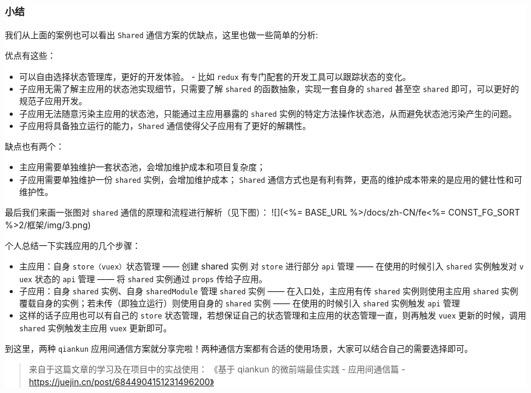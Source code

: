 ### 小结

我们从上面的案例也可以看出 `Shared` 通信方案的优缺点，这里也做一些简单的分析:

优点有这些：

- 可以自由选择状态管理库，更好的开发体验。 - 比如 `redux` 有专门配套的开发工具可以跟踪状态的变化。
- 子应用无需了解主应用的状态池实现细节，只需要了解 `shared` 的函数抽象，实现一套自身的 `shared` 甚至空 `shared` 即可，可以更好的规范子应用开发。
- 子应用无法随意污染主应用的状态池，只能通过主应用暴露的 `shared` 实例的特定方法操作状态池，从而避免状态池污染产生的问题。
- 子应用将具备独立运行的能力，`Shared` 通信使得父子应用有了更好的解耦性。

缺点也有两个：

- 主应用需要单独维护一套状态池，会增加维护成本和项目复杂度；
- 子应用需要单独维护一份 `shared` 实例，会增加维护成本；
  `Shared` 通信方式也是有利有弊，更高的维护成本带来的是应用的健壮性和可维护性。

最后我们来画一张图对 `shared` 通信的原理和流程进行解析（见下图）：
![](<%= BASE_URL %>/docs/zh-CN/fe<%= CONST_FG_SORT %>2/框架/img/3.png)

个人总结一下实践应用的几个步骤：

- 主应用：自身 `store（vuex）`状态管理 —— 创建 shared 实例 对 `store` 进行部分 `api` 管理 —— 在使用的时候引入 `shared` 实例触发对 `vuex` 状态的 `api` 管理 —— 将 `shared` 实例通过 `props` 传给子应用。
- 子应用：自身 `shared` 实例、自身 `sharedModule` 管理 `shared` 实例 —— 在入口处，主应用有传 `shared` 实例则使用主应用 `shared` 实例覆载自身的实例；若未传（即独立运行）则使用自身的 `shared` 实例 —— 在使用的时候引入 `shared` 实例触发 `api` 管理
- 这样的话子应用也可以有自己的 `store` 状态管理，若想保证自己的状态管理和主应用的状态管理一直，则再触发 `vuex` 更新的时候，调用 `shared` 实例触发主应用 `vuex` 更新即可。

到这里，两种 `qiankun` 应用间通信方案就分享完啦！两种通信方案都有合适的使用场景，大家可以结合自己的需要选择即可。

> 来自于这篇文章的学习及在项目中的实战使用：
> 《基于 qiankun 的微前端最佳实践 - 应用间通信篇 - https://juejin.cn/post/6844904151231496200》
